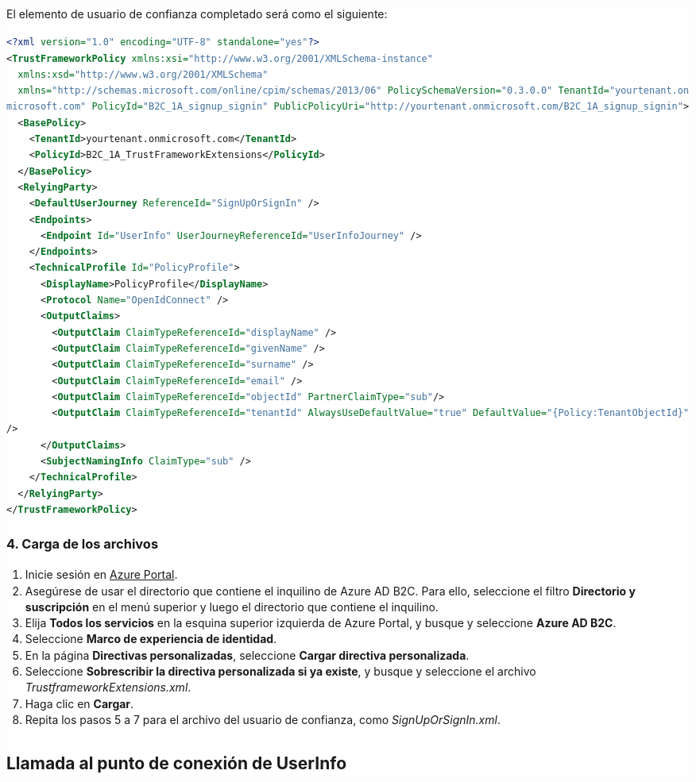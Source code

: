 El elemento de usuario de confianza completado será como el siguiente:

```xml
<?xml version="1.0" encoding="UTF-8" standalone="yes"?>
<TrustFrameworkPolicy xmlns:xsi="http://www.w3.org/2001/XMLSchema-instance"
  xmlns:xsd="http://www.w3.org/2001/XMLSchema"
  xmlns="http://schemas.microsoft.com/online/cpim/schemas/2013/06" PolicySchemaVersion="0.3.0.0" TenantId="yourtenant.onmicrosoft.com" PolicyId="B2C_1A_signup_signin" PublicPolicyUri="http://yourtenant.onmicrosoft.com/B2C_1A_signup_signin">
  <BasePolicy>
    <TenantId>yourtenant.onmicrosoft.com</TenantId>
    <PolicyId>B2C_1A_TrustFrameworkExtensions</PolicyId>
  </BasePolicy>
  <RelyingParty>
    <DefaultUserJourney ReferenceId="SignUpOrSignIn" />
    <Endpoints>
      <Endpoint Id="UserInfo" UserJourneyReferenceId="UserInfoJourney" />
    </Endpoints>
    <TechnicalProfile Id="PolicyProfile">
      <DisplayName>PolicyProfile</DisplayName>
      <Protocol Name="OpenIdConnect" />
      <OutputClaims>
        <OutputClaim ClaimTypeReferenceId="displayName" />
        <OutputClaim ClaimTypeReferenceId="givenName" />
        <OutputClaim ClaimTypeReferenceId="surname" />
        <OutputClaim ClaimTypeReferenceId="email" />
        <OutputClaim ClaimTypeReferenceId="objectId" PartnerClaimType="sub"/>
        <OutputClaim ClaimTypeReferenceId="tenantId" AlwaysUseDefaultValue="true" DefaultValue="{Policy:TenantObjectId}" />
      </OutputClaims>
      <SubjectNamingInfo ClaimType="sub" />
    </TechnicalProfile>
  </RelyingParty>
</TrustFrameworkPolicy>
```

### <a name="4-upload-the-files"></a>4. Carga de los archivos

1. Inicie sesión en [Azure Portal](https://portal.azure.com/).
1. Asegúrese de usar el directorio que contiene el inquilino de Azure AD B2C. Para ello, seleccione el filtro **Directorio y suscripción** en el menú superior y luego el directorio que contiene el inquilino.
1. Elija **Todos los servicios** en la esquina superior izquierda de Azure Portal, y busque y seleccione **Azure AD B2C**.
1. Seleccione **Marco de experiencia de identidad**.
1. En la página **Directivas personalizadas**, seleccione **Cargar directiva personalizada**.
1. Seleccione **Sobrescribir la directiva personalizada si ya existe**, y busque y seleccione el archivo *TrustframeworkExtensions.xml*.
1. Haga clic en **Cargar**.
1. Repita los pasos 5 a 7 para el archivo del usuario de confianza, como *SignUpOrSignIn.xml*.

## <a name="calling-the-userinfo-endpoint"></a>Llamada al punto de conexión de UserInfo
